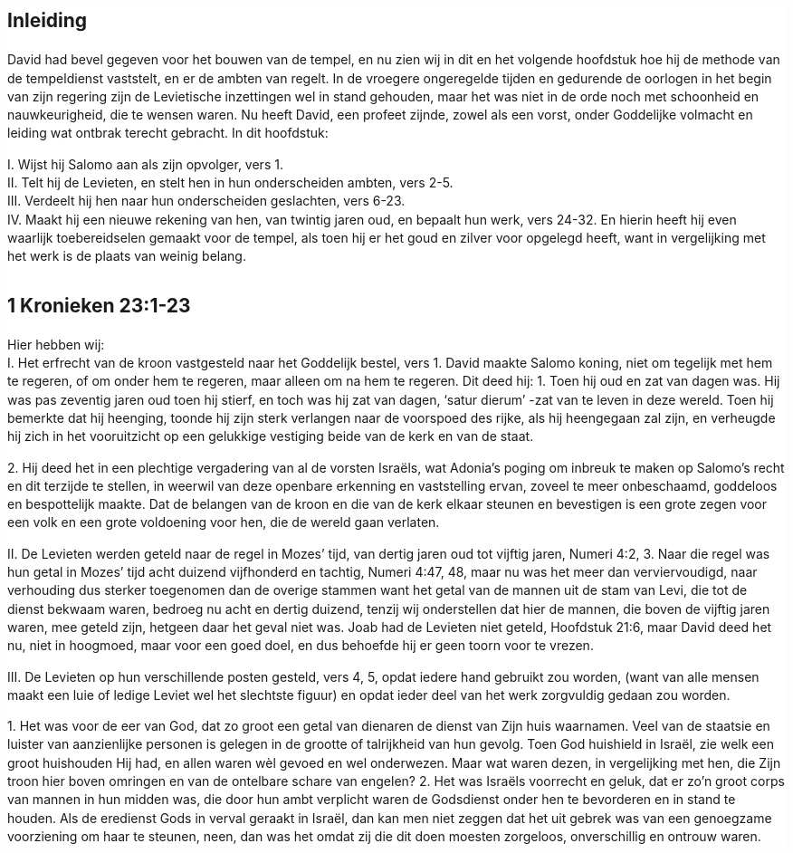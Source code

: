 ## Inleiding

David had bevel gegeven voor het bouwen van de tempel, en nu zien wij in dit en het volgende hoofdstuk hoe hij de methode van de tempeldienst vaststelt, en er de ambten van regelt. In de vroegere ongeregelde tijden en gedurende de oorlogen in het begin van zijn regering zijn de Levietische inzettingen wel in stand gehouden, maar het was niet in de orde noch met schoonheid en nauwkeurigheid, die te wensen waren. Nu heeft David, een profeet zijnde, zowel als een vorst, onder Goddelijke volmacht en leiding wat ontbrak terecht gebracht. In dit hoofdstuk: 

I. Wijst hij Salomo aan als zijn opvolger, vers 1.  
II. Telt hij de Levieten, en stelt hen in hun onderscheiden ambten, vers 2-5.  
III. Verdeelt hij hen naar hun onderscheiden geslachten, vers 6-23.  
IV. Maakt hij een nieuwe rekening van hen, van twintig jaren oud, en bepaalt hun werk, vers 24-32. En hierin heeft hij even waarlijk toebereidselen gemaakt voor de tempel, als toen hij er het goud en zilver voor opgelegd heeft, want in vergelijking met het werk is de plaats van weinig belang.  

## 1 Kronieken 23:1-23 

Hier hebben wij:  
I. Het erfrecht van de kroon vastgesteld naar het Goddelijk bestel, vers 1. David maakte Salomo koning, niet om tegelijk met hem te regeren, of om onder hem te regeren, maar alleen om na hem te regeren. Dit deed hij: 
1\. Toen hij oud en zat van dagen was. Hij was pas zeventig jaren oud toen hij stierf, en toch was hij zat van dagen, ‘satur dierum’ -zat van te leven in deze wereld. Toen hij bemerkte dat hij heenging, toonde hij zijn sterk verlangen naar de voorspoed des rijke, als hij heengegaan zal zijn, en verheugde hij zich in het vooruitzicht op een gelukkige vestiging beide van de kerk en van de staat.

2\. Hij deed het in een plechtige vergadering van al de vorsten Israëls, wat Adonia’s poging om inbreuk te maken op Salomo’s recht en dit terzijde te stellen, in weerwil van deze openbare erkenning en vaststelling ervan, zoveel te meer onbeschaamd, goddeloos en bespottelijk maakte. Dat de belangen van de kroon en die van de kerk elkaar steunen en bevestigen is een grote zegen voor een volk en een grote voldoening voor hen, die de wereld gaan verlaten.

II. De Levieten werden geteld naar de regel in Mozes’ tijd, van dertig jaren oud tot vijftig jaren, Numeri 4:2, 3. Naar die regel was hun getal in Mozes’ tijd acht duizend vijfhonderd en tachtig, Numeri 4:47, 48, maar nu was het meer dan verviervoudigd, naar verhouding dus sterker toegenomen dan de overige stammen want het getal van de mannen uit de stam van Levi, die tot de dienst bekwaam waren, bedroeg nu acht en dertig duizend, tenzij wij onderstellen dat hier de mannen, die boven de vijftig jaren waren, mee geteld zijn, hetgeen daar het geval niet was. Joab had de Levieten niet geteld, Hoofdstuk 21:6, maar David deed het nu, niet in hoogmoed, maar voor een goed doel, en dus behoefde hij er geen toorn voor te vrezen.

III. De Levieten op hun verschillende posten gesteld, vers 4, 5, opdat iedere hand gebruikt zou worden, (want van alle mensen maakt een luie of ledige Leviet wel het slechtste figuur) en opdat ieder deel van het werk zorgvuldig gedaan zou worden.

1\. Het was voor de eer van God, dat zo groot een getal van dienaren de dienst van Zijn huis waarnamen. Veel van de staatsie en luister van aanzienlijke personen is gelegen in de grootte of talrijkheid van hun gevolg. Toen God huishield in Israël, zie welk een groot huishouden Hij had, en allen waren wèl gevoed en wel onderwezen. Maar wat waren dezen, in vergelijking met hen, die Zijn troon hier boven omringen en van de ontelbare schare van engelen? 
2\. Het was Israëls voorrecht en geluk, dat er zo’n groot corps van mannen in hun midden was, die door hun ambt verplicht waren de Godsdienst onder hen te bevorderen en in stand te houden. Als de eredienst Gods in verval geraakt in Israël, dan kan men niet zeggen dat het uit gebrek was van een genoegzame voorziening om haar te steunen, neen, dan was het omdat zij die dit doen moesten zorgeloos, onverschillig en ontrouw waren. 
